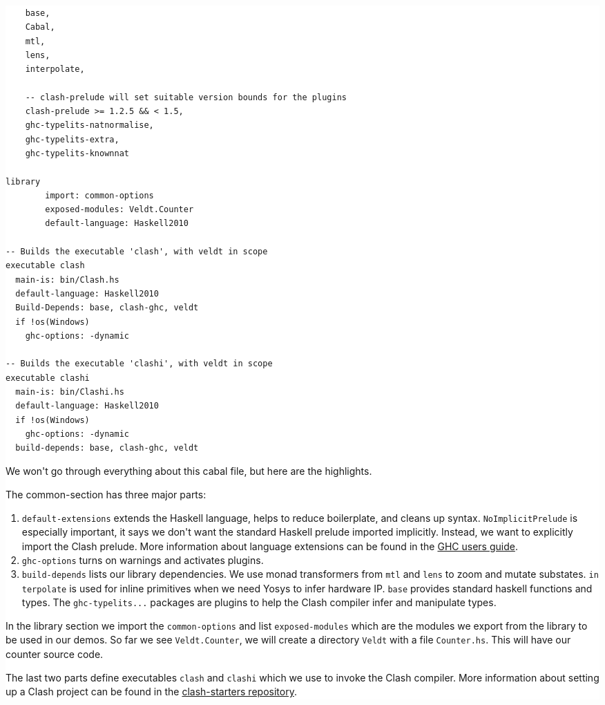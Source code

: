 ```
    base,
    Cabal,
    mtl,
    lens,
    interpolate,
    
    -- clash-prelude will set suitable version bounds for the plugins
    clash-prelude >= 1.2.5 && < 1.5,
    ghc-typelits-natnormalise,
    ghc-typelits-extra,
    ghc-typelits-knownnat
                     
library
        import: common-options
        exposed-modules: Veldt.Counter
        default-language: Haskell2010
        
-- Builds the executable 'clash', with veldt in scope
executable clash
  main-is: bin/Clash.hs
  default-language: Haskell2010
  Build-Depends: base, clash-ghc, veldt
  if !os(Windows)
    ghc-options: -dynamic

-- Builds the executable 'clashi', with veldt in scope
executable clashi
  main-is: bin/Clashi.hs
  default-language: Haskell2010
  if !os(Windows)
    ghc-options: -dynamic
  build-depends: base, clash-ghc, veldt
```
We won't go through everything about this cabal file, but here are the highlights.

The common-section has three major parts:
  1. `default-extensions` extends the Haskell language, helps to reduce boilerplate, and cleans up syntax. `NoImplicitPrelude` is especially important, it says we don't want the standard Haskell prelude imported implicitly. Instead, we want to explicitly import the Clash prelude. More information about language extensions can be found in the [GHC users guide](https://downloads.haskell.org/~ghc/latest/docs/html/users_guide/exts.html). 
  2. `ghc-options` turns on warnings and activates plugins.
  3. `build-depends` lists our library dependencies. We use monad transformers from `mtl` and `lens` to zoom and mutate substates. `interpolate` is used for inline primitives when we need Yosys to infer hardware IP. `base` provides standard haskell functions and types. The `ghc-typelits...` packages are plugins to help the Clash compiler infer and manipulate types. 

In the library section we import the `common-options` and list `exposed-modules` which are the modules we export from the library to be used in our demos. So far we see `Veldt.Counter`, we will create a directory `Veldt` with a file `Counter.hs`. This will have our counter source code.

The last two parts define executables `clash` and `clashi` which we use to invoke the Clash compiler. More information about setting up a Clash project can be found in the [clash-starters repository](https://github.com/clash-lang/clash-starters/tree/main/simple#simple-starter-project).
